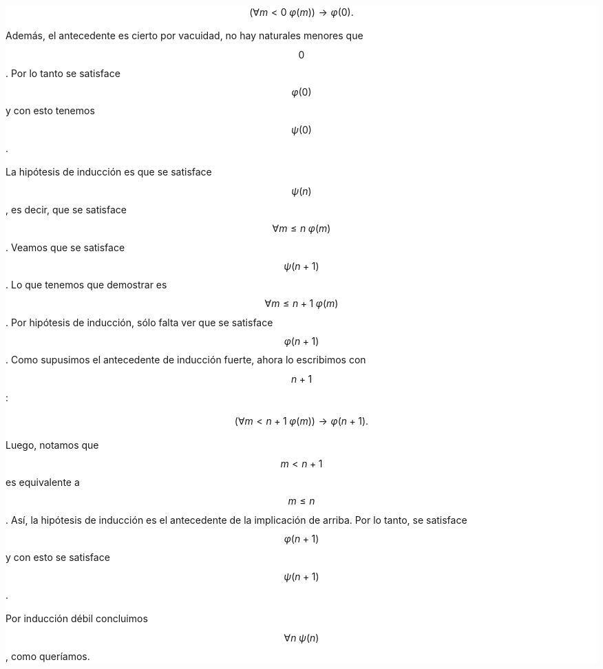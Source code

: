 $$
(\forall m<0\;\varphi(m)) \to \varphi(0).
$$

Además, el antecedente es cierto por vacuidad, no hay naturales menores que
$$0$$. Por lo tanto se satisface $$\varphi(0)$$ y con esto tenemos $$\psi(0)$$.

La hipótesis de inducción es que se satisface $$\psi(n)$$, es decir, que se
satisface $$\forall m\leq n\;\varphi(m)$$. Veamos que se satisface
$$\psi(n+1)$$. Lo que tenemos que demostrar es $$\forall m\leq
n+1\;\varphi(m)$$. Por hipótesis de inducción, sólo falta ver que se satisface 
$$\varphi(n+1)$$. Como supusimos el antecedente de inducción fuerte, ahora lo
escribimos con $$n+1$$:

$$
(\forall m<n+1\;\varphi(m))\to\varphi(n+1).
$$

Luego, notamos que $$m<n+1$$ es equivalente a $$m\leq n$$. Así, la hipótesis de
inducción es el antecedente de la implicación de arriba. Por lo tanto, se
satisface $$\varphi(n+1)$$ y con esto se satisface $$\psi(n+1)$$. 

Por inducción débil concluimos $$\forall n\;\psi(n)$$, como queríamos.